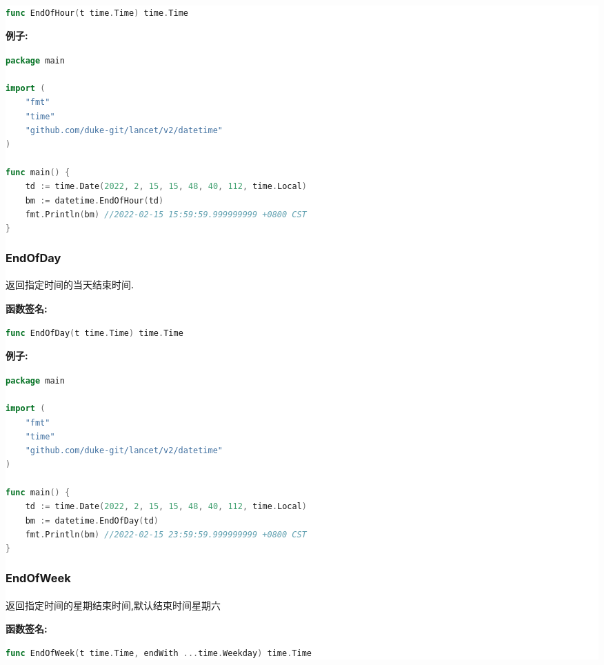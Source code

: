 ```go
func EndOfHour(t time.Time) time.Time
```

<b>例子:</b>

```go
package main

import (
    "fmt"
    "time"
    "github.com/duke-git/lancet/v2/datetime"
)

func main() {
    td := time.Date(2022, 2, 15, 15, 48, 40, 112, time.Local)
    bm := datetime.EndOfHour(td)
    fmt.Println(bm) //2022-02-15 15:59:59.999999999 +0800 CST
}
```

### EndOfDay

<p>返回指定时间的当天结束时间.</p>

<b>函数签名:</b>

```go
func EndOfDay(t time.Time) time.Time
```

<b>例子:</b>

```go
package main

import (
    "fmt"
    "time"
    "github.com/duke-git/lancet/v2/datetime"
)

func main() {
    td := time.Date(2022, 2, 15, 15, 48, 40, 112, time.Local)
    bm := datetime.EndOfDay(td)
    fmt.Println(bm) //2022-02-15 23:59:59.999999999 +0800 CST
}
```

### EndOfWeek

<p>返回指定时间的星期结束时间,默认结束时间星期六</p>

<b>函数签名:</b>

```go
func EndOfWeek(t time.Time, endWith ...time.Weekday) time.Time
```
